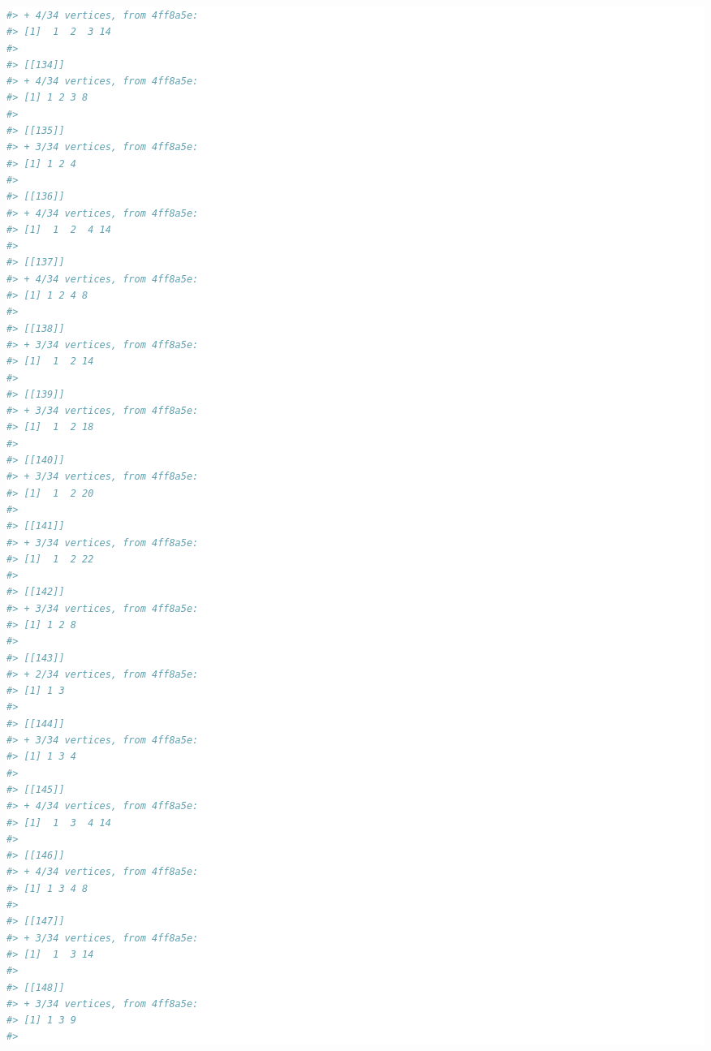 ``` r
#> + 4/34 vertices, from 4ff8a5e:
#> [1]  1  2  3 14
#> 
#> [[134]]
#> + 4/34 vertices, from 4ff8a5e:
#> [1] 1 2 3 8
#> 
#> [[135]]
#> + 3/34 vertices, from 4ff8a5e:
#> [1] 1 2 4
#> 
#> [[136]]
#> + 4/34 vertices, from 4ff8a5e:
#> [1]  1  2  4 14
#> 
#> [[137]]
#> + 4/34 vertices, from 4ff8a5e:
#> [1] 1 2 4 8
#> 
#> [[138]]
#> + 3/34 vertices, from 4ff8a5e:
#> [1]  1  2 14
#> 
#> [[139]]
#> + 3/34 vertices, from 4ff8a5e:
#> [1]  1  2 18
#> 
#> [[140]]
#> + 3/34 vertices, from 4ff8a5e:
#> [1]  1  2 20
#> 
#> [[141]]
#> + 3/34 vertices, from 4ff8a5e:
#> [1]  1  2 22
#> 
#> [[142]]
#> + 3/34 vertices, from 4ff8a5e:
#> [1] 1 2 8
#> 
#> [[143]]
#> + 2/34 vertices, from 4ff8a5e:
#> [1] 1 3
#> 
#> [[144]]
#> + 3/34 vertices, from 4ff8a5e:
#> [1] 1 3 4
#> 
#> [[145]]
#> + 4/34 vertices, from 4ff8a5e:
#> [1]  1  3  4 14
#> 
#> [[146]]
#> + 4/34 vertices, from 4ff8a5e:
#> [1] 1 3 4 8
#> 
#> [[147]]
#> + 3/34 vertices, from 4ff8a5e:
#> [1]  1  3 14
#> 
#> [[148]]
#> + 3/34 vertices, from 4ff8a5e:
#> [1] 1 3 9
#> 
```
